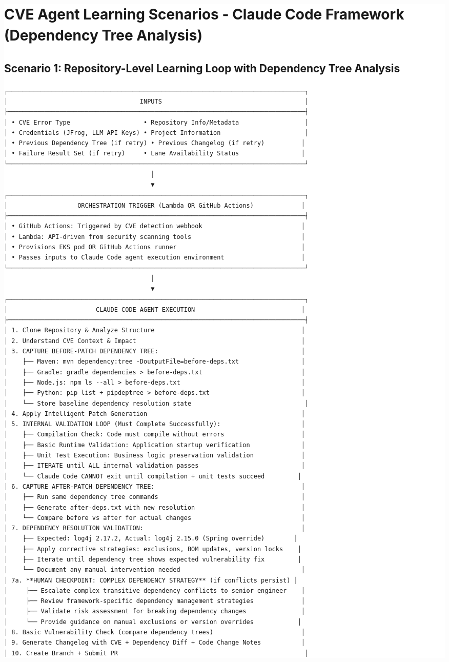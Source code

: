 # **CVE Agent Learning Scenarios - Claude Code Framework (Dependency Tree Analysis)**

## **Scenario 1: Repository-Level Learning Loop with Dependency Tree Analysis**

```ascii
┌─────────────────────────────────────────────────────────────────────────────────┐
│                                    INPUTS                                       │
├─────────────────────────────────────────────────────────────────────────────────┤
│ • CVE Error Type                    • Repository Info/Metadata                  │
│ • Credentials (JFrog, LLM API Keys) • Project Information                       │
│ • Previous Dependency Tree (if retry) • Previous Changelog (if retry)          │
│ • Failure Result Set (if retry)     • Lane Availability Status                 │
└─────────────────────────────────────────────────────────────────────────────────┘
                                        │
                                        ▼
┌─────────────────────────────────────────────────────────────────────────────────┐
│                   ORCHESTRATION TRIGGER (Lambda OR GitHub Actions)             │
├─────────────────────────────────────────────────────────────────────────────────┤
│ • GitHub Actions: Triggered by CVE detection webhook                           │
│ • Lambda: API-driven from security scanning tools                              │
│ • Provisions EKS pod OR GitHub Actions runner                                  │
│ • Passes inputs to Claude Code agent execution environment                     │
└─────────────────────────────────────────────────────────────────────────────────┘
                                        │
                                        ▼
┌─────────────────────────────────────────────────────────────────────────────────┐
│                        CLAUDE CODE AGENT EXECUTION                             │
├─────────────────────────────────────────────────────────────────────────────────┤
│ 1. Clone Repository & Analyze Structure                                        │
│ 2. Understand CVE Context & Impact                                             │
│ 3. CAPTURE BEFORE-PATCH DEPENDENCY TREE:                                       │
│    ├── Maven: mvn dependency:tree -DoutputFile=before-deps.txt                 │
│    ├── Gradle: gradle dependencies > before-deps.txt                           │
│    ├── Node.js: npm ls --all > before-deps.txt                                 │
│    ├── Python: pip list + pipdeptree > before-deps.txt                         │
│    └── Store baseline dependency resolution state                               │
│ 4. Apply Intelligent Patch Generation                                          │
│ 5. INTERNAL VALIDATION LOOP (Must Complete Successfully):                      │
│    ├── Compilation Check: Code must compile without errors                     │
│    ├── Basic Runtime Validation: Application startup verification              │
│    ├── Unit Test Execution: Business logic preservation validation             │
│    ├── ITERATE until ALL internal validation passes                            │
│    └── Claude Code CANNOT exit until compilation + unit tests succeed         │
│ 6. CAPTURE AFTER-PATCH DEPENDENCY TREE:                                        │
│    ├── Run same dependency tree commands                                       │
│    ├── Generate after-deps.txt with new resolution                             │
│    └── Compare before vs after for actual changes                              │
│ 7. DEPENDENCY RESOLUTION VALIDATION:                                           │
│    ├── Expected: log4j 2.17.2, Actual: log4j 2.15.0 (Spring override)        │
│    ├── Apply corrective strategies: exclusions, BOM updates, version locks    │
│    ├── Iterate until dependency tree shows expected vulnerability fix         │
│    └── Document any manual intervention needed                                 │
│ 7a. **HUMAN CHECKPOINT: COMPLEX DEPENDENCY STRATEGY** (if conflicts persist) │
│     ├── Escalate complex transitive dependency conflicts to senior engineer    │
│     ├── Review framework-specific dependency management strategies             │
│     ├── Validate risk assessment for breaking dependency changes               │
│     └── Provide guidance on manual exclusions or version overrides            │
│ 8. Basic Vulnerability Check (compare dependency trees)                        │
│ 9. Generate Changelog with CVE + Dependency Diff + Code Change Notes           │
│ 10. Create Branch + Submit PR                                                   │
```